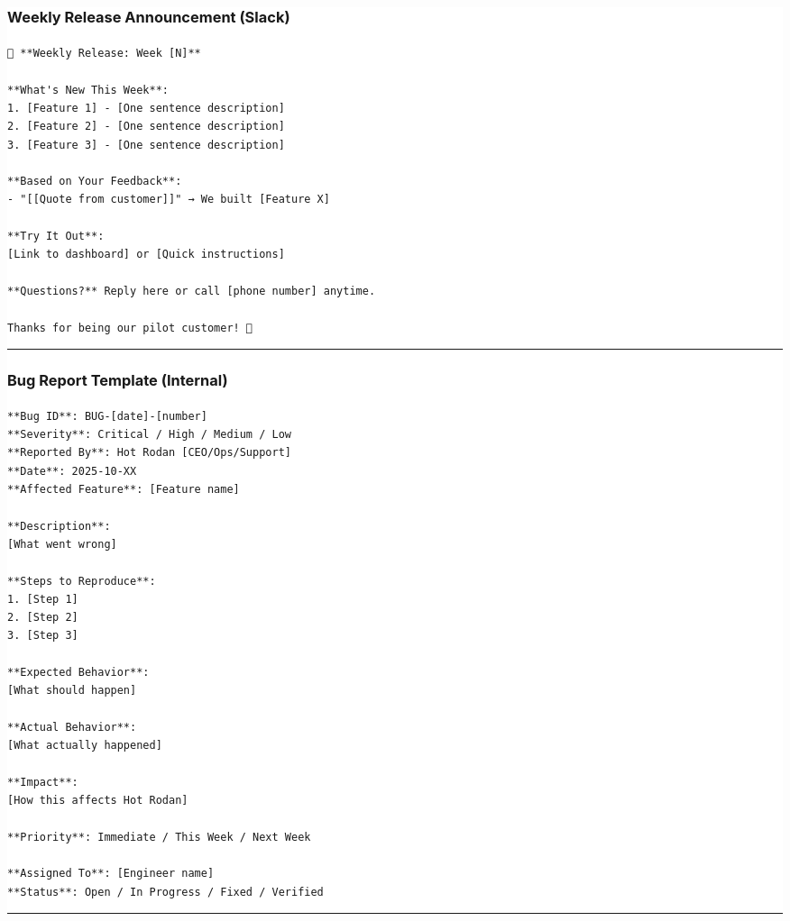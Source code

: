 ### Weekly Release Announcement (Slack)

```
🚀 **Weekly Release: Week [N]**

**What's New This Week**:
1. [Feature 1] - [One sentence description]
2. [Feature 2] - [One sentence description]
3. [Feature 3] - [One sentence description]

**Based on Your Feedback**:
- "[[Quote from customer]]" → We built [Feature X]

**Try It Out**:
[Link to dashboard] or [Quick instructions]

**Questions?** Reply here or call [phone number] anytime.

Thanks for being our pilot customer! 🙏
```

---

### Bug Report Template (Internal)

```
**Bug ID**: BUG-[date]-[number]
**Severity**: Critical / High / Medium / Low
**Reported By**: Hot Rodan [CEO/Ops/Support]
**Date**: 2025-10-XX
**Affected Feature**: [Feature name]

**Description**:
[What went wrong]

**Steps to Reproduce**:
1. [Step 1]
2. [Step 2]
3. [Step 3]

**Expected Behavior**:
[What should happen]

**Actual Behavior**:
[What actually happened]

**Impact**:
[How this affects Hot Rodan]

**Priority**: Immediate / This Week / Next Week

**Assigned To**: [Engineer name]
**Status**: Open / In Progress / Fixed / Verified
```

---